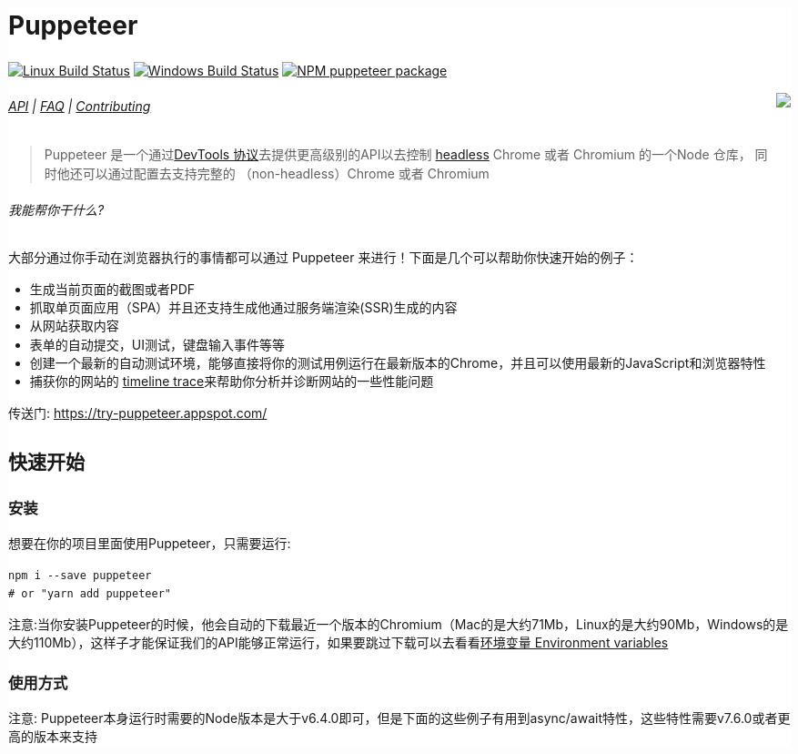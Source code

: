 # Puppeteer

[![Linux Build Status](https://img.shields.io/travis/GoogleChrome/puppeteer/master.svg)](https://travis-ci.org/GoogleChrome/puppeteer) [![Windows Build Status](https://img.shields.io/appveyor/ci/aslushnikov/puppeteer/master.svg?logo=appveyor)](https://ci.appveyor.com/project/aslushnikov/puppeteer/branch/master) [![NPM puppeteer package](https://img.shields.io/npm/v/puppeteer.svg)](https://npmjs.org/package/puppeteer)


<img src="https://user-images.githubusercontent.com/10379601/29446482-04f7036a-841f-11e7-9872-91d1fc2ea683.png" height="200" align="right">

###### [API](docs/api.md) | [FAQ](#faq) | [Contributing](https://github.com/GoogleChrome/puppeteer/blob/master/CONTRIBUTING.md)

> Puppeteer 是一个通过[DevTools 协议](https://chromedevtools.github.io/devtools-protocol/)去提供更高级别的API以去控制 [headless](https://developers.google.com/web/updates/2017/04/headless-chrome) Chrome 或者 Chromium 的一个Node 仓库， 同时他还可以通过配置去支持完整的 （non-headless）Chrome 或者 Chromium


###### 我能帮你干什么?

大部分通过你手动在浏览器执行的事情都可以通过 Puppeteer 来进行！下面是几个可以帮助你快速开始的例子：

* 生成当前页面的截图或者PDF
* 抓取单页面应用（SPA）并且还支持生成他通过服务端渲染(SSR)生成的内容
* 从网站获取内容
* 表单的自动提交，UI测试，键盘输入事件等等
* 创建一个最新的自动测试环境，能够直接将你的测试用例运行在最新版本的Chrome，并且可以使用最新的JavaScript和浏览器特性
* 捕获你的网站的 [timeline trace](https://developers.google.com/web/tools/chrome-devtools/evaluate-performance/reference)来帮助你分析并诊断网站的一些性能问题



传送门: https://try-puppeteer.appspot.com/


## 快速开始

### 安装

想要在你的项目里面使用Puppeteer，只需要运行:
```
npm i --save puppeteer
# or "yarn add puppeteer"
```

注意:当你安装Puppeteer的时候，他会自动的下载最近一个版本的Chromium（Mac的是大约71Mb，Linux的是大约90Mb，Windows的是大约110Mb），这样子才能保证我们的API能够正常运行，如果要跳过下载可以去看看[环境变量 Environment variables](https://github.com/GoogleChrome/puppeteer/blob/master/docs/api.md#environment-variables)

### 使用方式

注意: Puppeteer本身运行时需要的Node版本是大于v6.4.0即可，但是下面的这些例子有用到async/await特性，这些特性需要v7.6.0或者更高的版本来支持
